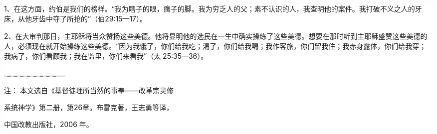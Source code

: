 1、在这方面，约伯是我们的榜样。“我为瞎子的眼，瘸子的脚。我为穷乏人的父；素不认识的人，我查明他的案件。我打破不义之人的牙床，从他牙齿中夺了所抢的”（伯29:15—17）。
  
2、在大审判那日，主耶稣将当众赞扬这些美德。他将显明他的选民在一生中确实操练了这些美德。想要在那时听到主耶稣盛赞这些美德的人，必须现在就开始操练这些美德。“因为我饿了，你们给我吃；渴了，你们给我喝；我作客旅，你们留我住；我赤身露体，你们给我穿；我病了，你们看顾我；我在监里，你们来看我”（太 25:35—36）。

\___\___\___\___\___\___\___\___\___\___\___\___\___\___\___\___\___
  
注： 本文选自《基督徒理所当然的事奉——改革宗灵修
  
系统神学》第二册，第26章。布雷克著，王志勇等译，
  
中国改教出版社，2006 年。